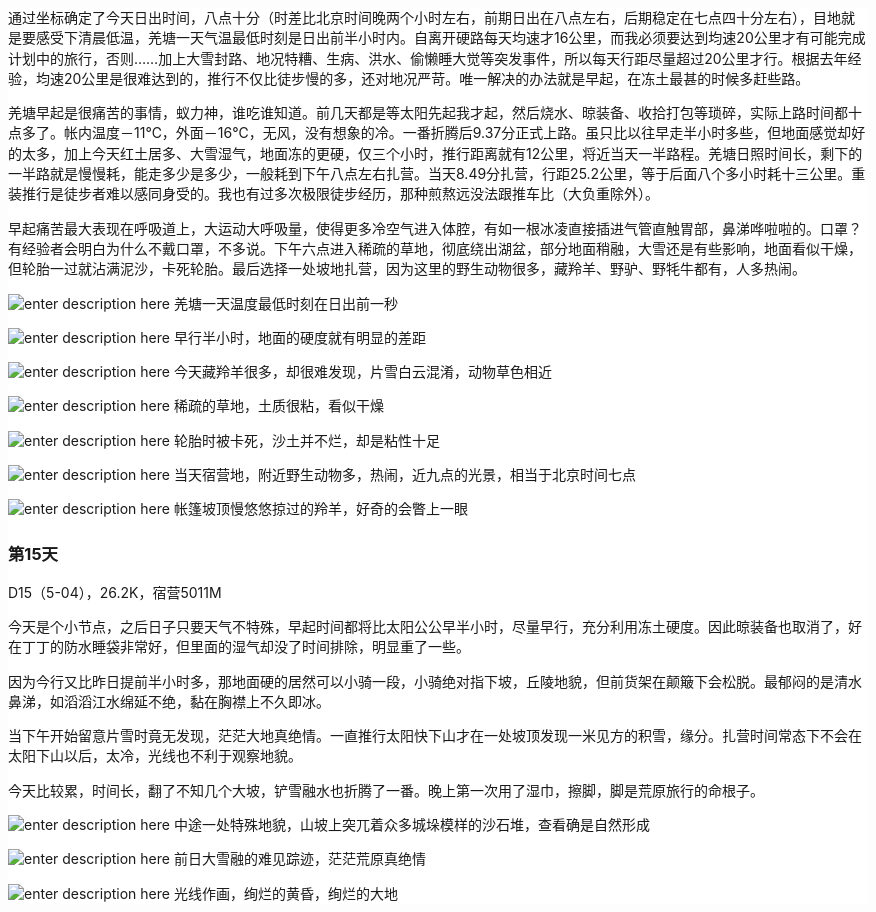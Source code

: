 通过坐标确定了今天日出时间，八点十分（时差比北京时间晚两个小时左右，前期日出在八点左右，后期稳定在七点四十分左右），目地就是要感受下清晨低温，羌塘一天气温最低时刻是日出前半小时内。自离开硬路每天均速才16公里，而我必须要达到均速20公里才有可能完成计划中的旅行，否则……加上大雪封路、地况特糟、生病、洪水、偷懒睡大觉等突发事件，所以每天行距尽量超过20公里才行。根据去年经验，均速20公里是很难达到的，推行不仅比徒步慢的多，还对地况严苛。唯一解决的办法就是早起，在冻土最甚的时候多赶些路。

羌塘早起是很痛苦的事情，蚁力神，谁吃谁知道。前几天都是等太阳先起我才起，然后烧水、晾装备、收拾打包等琐碎，实际上路时间都十点多了。帐内温度－11℃，外面－16℃，无风，没有想象的冷。一番折腾后9.37分正式上路。虽只比以往早走半小时多些，但地面感觉却好的太多，加上今天红土居多、大雪湿气，地面冻的更硬，仅三个小时，推行距离就有12公里，将近当天一半路程。羌塘日照时间长，剩下的一半路就是慢慢耗，能走多少是多少，一般耗到下午八点左右扎营。当天8.49分扎营，行距25.2公里，等于后面八个多小时耗十三公里。重装推行是徒步者难以感同身受的。我也有过多次极限徒步经历，那种煎熬远没法跟推车比（大负重除外）。

早起痛苦最大表现在呼吸道上，大运动大呼吸量，使得更多冷空气进入体腔，有如一根冰凌直接插进气管直触胃部，鼻涕哗啦啦的。口罩？有经验者会明白为什么不戴口罩，不多说。下午六点进入稀疏的草地，彻底绕出湖盆，部分地面稍融，大雪还是有些影响，地面看似干燥，但轮胎一过就沾满泥沙，卡死轮胎。最后选择一处坡地扎营，因为这里的野生动物很多，藏羚羊、野驴、野牦牛都有，人多热闹。


![enter description here](/images/2017/12/1514286745707.jpg)
羌塘一天温度最低时刻在日出前一秒

![enter description here](/images/2017/12/1514286752103.jpg)
早行半小时，地面的硬度就有明显的差距

![enter description here](/images/2017/12/1514286758408.jpg)
今天藏羚羊很多，却很难发现，片雪白云混淆，动物草色相近

![enter description here](/images/2017/12/1514286777907.jpg)
稀疏的草地，土质很粘，看似干燥

![enter description here](/images/2017/12/1514286792091.jpg)
轮胎时被卡死，沙土并不烂，却是粘性十足

![enter description here](/images/2017/12/1514286809808.jpg)
当天宿营地，附近野生动物多，热闹，近九点的光景，相当于北京时间七点

![enter description here](/images/2017/12/1514286821902.jpg)
帐篷坡顶慢悠悠掠过的羚羊，好奇的会瞥上一眼

### 第15天
D15（5-04），26.2K，宿营5011M

 今天是个小节点，之后日子只要天气不特殊，早起时间都将比太阳公公早半小时，尽量早行，充分利用冻土硬度。因此晾装备也取消了，好在丁丁的防水睡袋非常好，但里面的湿气却没了时间排除，明显重了一些。

因为今行又比昨日提前半小时多，那地面硬的居然可以小骑一段，小骑绝对指下坡，丘陵地貌，但前货架在颠簸下会松脱。最郁闷的是清水鼻涕，如滔滔江水绵延不绝，黏在胸襟上不久即冰。

当下午开始留意片雪时竟无发现，茫茫大地真绝情。一直推行太阳快下山才在一处坡顶发现一米见方的积雪，缘分。扎营时间常态下不会在太阳下山以后，太冷，光线也不利于观察地貌。

今天比较累，时间长，翻了不知几个大坡，铲雪融水也折腾了一番。晚上第一次用了湿巾，擦脚，脚是荒原旅行的命根子。

![enter description here](/images/2017/12/1514286863502.jpg)
中途一处特殊地貌，山坡上突兀着众多城垛模样的沙石堆，查看确是自然形成

![enter description here](/images/2017/12/1514286869227.jpg)
前日大雪融的难见踪迹，茫茫荒原真绝情

![enter description here](/images/2017/12/1514286875128.jpg)
光线作画，绚烂的黄昏，绚烂的大地
